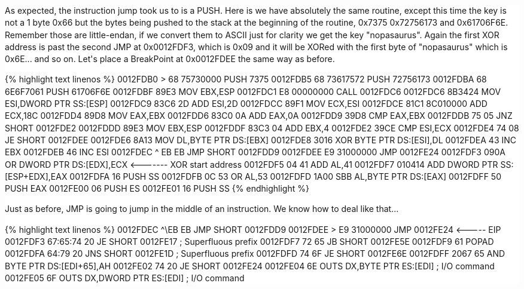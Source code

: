 As expected, the instruction jump took us to is a PUSH. Here is we have absolutely the same routine, except this time the key
is not a 1 byte 0x66 but the bytes being pushed to the stack at the beginning of the routine, 0x7375 0x72756173 and 0x61706F6E.
Remember those are little-endan, if we convert them to ASCII just for clarity we get the key "nopasaurus".
Again the first XOR address is past the second JMP at 0x0012FDF3, which is 0x09 and it will be XORed with the first byte of
"nopasaurus" which is 0x6E... and so on. Let's place a BreakPoint at 0x0012FDEE the same way as before.

{% highlight text linenos %}
0012FDB0 >  68 75730000            PUSH 7375
0012FDB5    68 73617572            PUSH 72756173
0012FDBA    68 6E6F7061            PUSH 61706F6E
0012FDBF    89E3                   MOV EBX,ESP
0012FDC1    E8 00000000            CALL 0012FDC6
0012FDC6    8B3424                 MOV ESI,DWORD PTR SS:[ESP]
0012FDC9    83C6 2D                ADD ESI,2D
0012FDCC    89F1                   MOV ECX,ESI
0012FDCE    81C1 8C010000          ADD ECX,18C
0012FDD4    89D8                   MOV EAX,EBX
0012FDD6    83C0 0A                ADD EAX,0A
0012FDD9    39D8                   CMP EAX,EBX
0012FDDB    75 05                  JNZ SHORT 0012FDE2
0012FDDD    89E3                   MOV EBX,ESP
0012FDDF    83C3 04                ADD EBX,4
0012FDE2    39CE                   CMP ESI,ECX
0012FDE4    74 08                  JE SHORT 0012FDEE
0012FDE6    8A13                   MOV DL,BYTE PTR DS:[EBX]
0012FDE8    3016                   XOR BYTE PTR DS:[ESI],DL
0012FDEA    43                     INC EBX
0012FDEB    46                     INC ESI
0012FDEC  ^ EB EB                  JMP SHORT 0012FDD9
0012FDEE    E9 31000000            JMP 0012FE24
0012FDF3    090A                   OR DWORD PTR DS:[EDX],ECX  <------- XOR start address
0012FDF5    04 41                  ADD AL,41
0012FDF7    010414                 ADD DWORD PTR SS:[ESP+EDX],EAX
0012FDFA    16                     PUSH SS
0012FDFB    0C 53                  OR AL,53
0012FDFD    1A00                   SBB AL,BYTE PTR DS:[EAX]
0012FDFF    50                     PUSH EAX
0012FE00    06                     PUSH ES
0012FE01    16                     PUSH SS
{% endhighlight %}

Just as before, JMP is going to jump in the middle of an instruction. We know how to deal like that...

{% highlight text linenos %}
0012FDEC  ^\EB EB                  JMP SHORT 0012FDD9
0012FDEE >  E9 31000000            JMP 0012FE24  <----- EIP
0012FDF3    67:65:74 20            JE SHORT 0012FE17                                       ; Superfluous prefix
0012FDF7    72 65                  JB SHORT 0012FE5E
0012FDF9    61                     POPAD
0012FDFA    64:79 20               JNS SHORT 0012FE1D                                      ; Superfluous prefix
0012FDFD    74 6F                  JE SHORT 0012FE6E
0012FDFF    2067 65                AND BYTE PTR DS:[EDI+65],AH
0012FE02    74 20                  JE SHORT 0012FE24
0012FE04    6E                     OUTS DX,BYTE PTR ES:[EDI]                               ; I/O command
0012FE05    6F                     OUTS DX,DWORD PTR ES:[EDI]                              ; I/O command